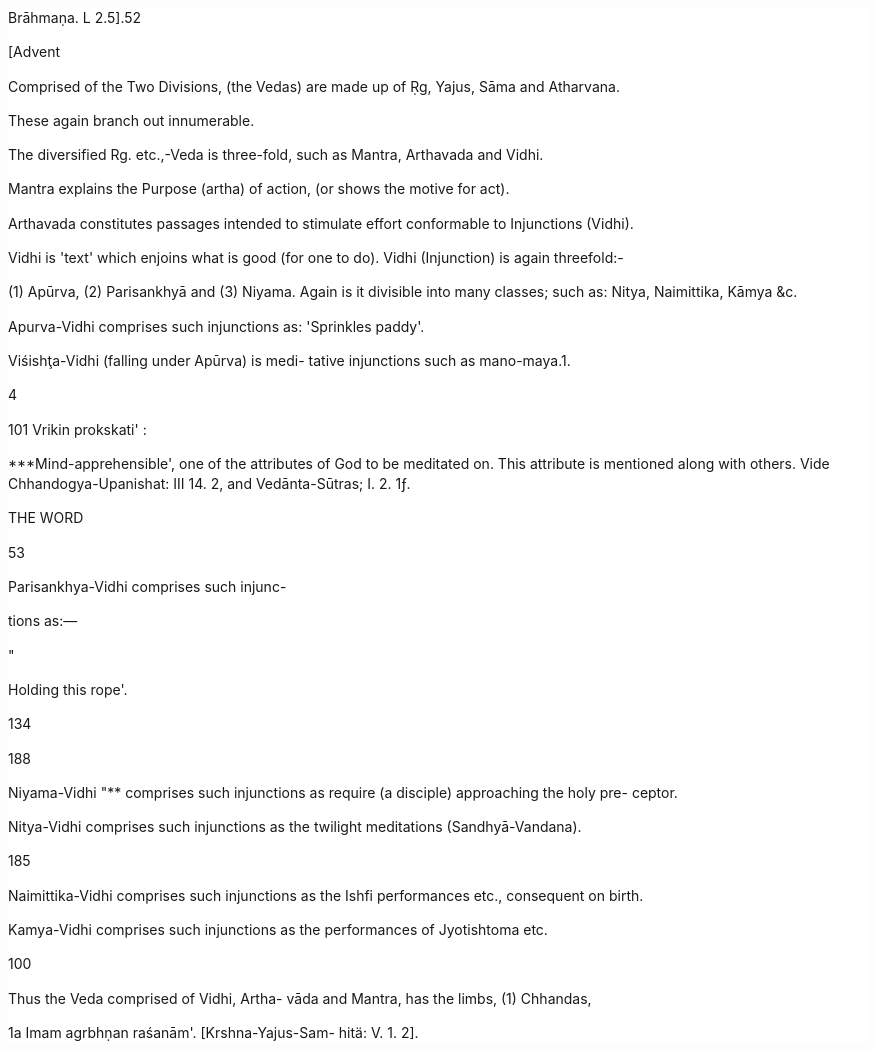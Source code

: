 Brāhmaṇa. L 2.5].52 

 

[Advent 

Comprised of the Two Divisions, (the Vedas) are made up of Ṛg, Yajus, Sāma and Atharvana. 

These again branch out innumerable. 

The diversified Rg. etc.,-Veda is three-fold, such as Mantra, Arthavada and Vidhi. 

Mantra explains the Purpose (artha) of action, (or shows the motive for act). 

Arthavada constitutes passages intended to stimulate effort conformable to Injunctions (Vidhi). 

Vidhi is 'text' which enjoins what is good (for one to do). Vidhi (Injunction) is again threefold:- 

(1) Apūrva, (2) Parisankhyā and (3) Niyama. Again is it divisible into many classes; such as: Nitya, Naimittika, Kāmya &c. 

Apurva-Vidhi comprises such injunctions as: 'Sprinkles paddy'. 


Viśishţa-Vidhi (falling under Apūrva) is medi- tative injunctions such as mano-maya.1. 

4 

101 Vrikin prokskati' : 

***Mind-apprehensible', one of the attributes of God to be meditated on. This attribute is mentioned along with others. Vide Chhandogya-Upanishat: III 14. 2, and Vedānta-Sūtras; I. 2. 1ƒ. 

THE WORD 

53 

Parisankhya-Vidhi comprises such injunc- 

tions as:— 

" 

Holding this rope'. 

134 

188 

Niyama-Vidhi "** comprises such injunctions as require (a disciple) approaching the holy pre- ceptor. 

Nitya-Vidhi comprises such injunctions as the twilight meditations (Sandhyā-Vandana). 

185 

Naimittika-Vidhi comprises such injunctions as the Ishfi performances etc., consequent on birth. 

Kamya-Vidhi comprises such injunctions as the performances of Jyotishtoma etc. 

100 

Thus the Veda comprised of Vidhi, Artha- vāda and Mantra, has the limbs, (1) Chhandas, 

1a Imam agrbhṇan raśanām'. [Krshna-Yajus-Sam- hitä: V. 1. 2]. 
